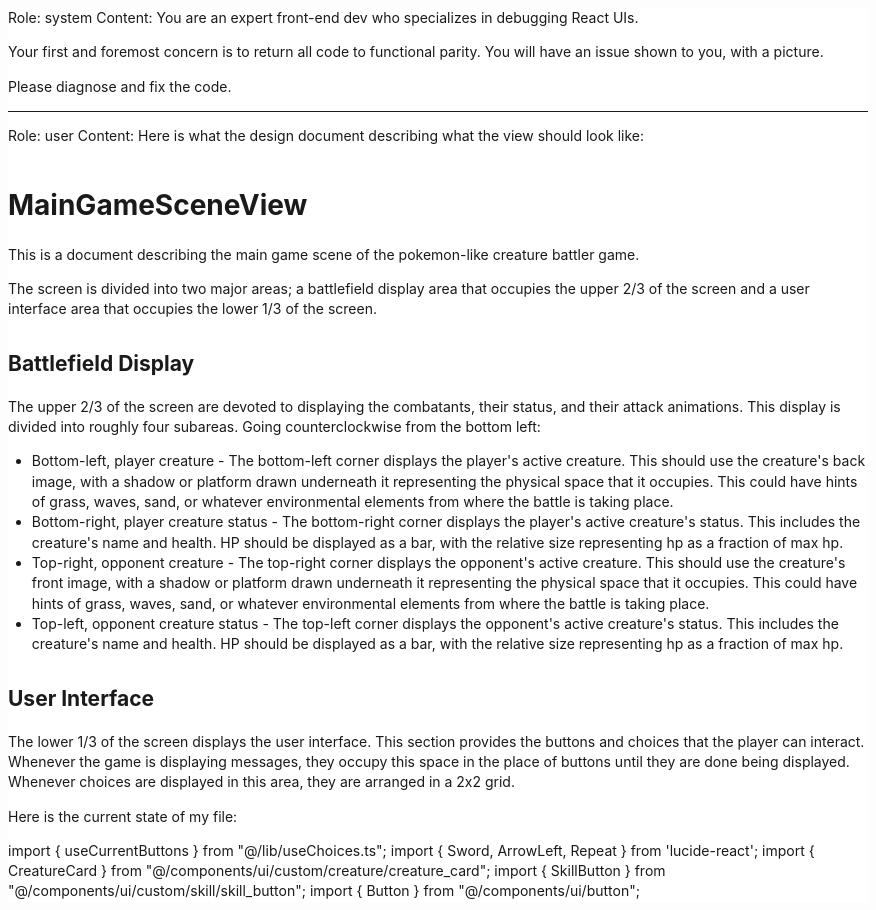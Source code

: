 Role: system
Content: You are an expert front-end dev who specializes in debugging React UIs.

Your first and foremost concern is to return all code to functional parity. You will have an issue shown to you, with a picture. 

Please diagnose and fix the code.
__________________
Role: user
Content: Here is what the design document describing what the view should look like:

# MainGameSceneView

This is a document describing the main game scene of the pokemon-like creature battler game.

The screen is divided into two major areas; a battlefield display area that occupies the upper 2/3 of the screen and a user interface area that occupies the lower 1/3 of the screen.

## Battlefield Display

The upper 2/3 of the screen are devoted to displaying the combatants, their status, and their attack animations. This display is divided into roughly four subareas. Going counterclockwise from the bottom left:

- Bottom-left, player creature - The bottom-left corner displays the player's active creature. This should use the creature's back image, with a shadow or platform drawn underneath it representing the physical space that it occupies. This could have hints of grass, waves, sand, or whatever environmental elements from where the battle is taking place.
- Bottom-right, player creature status - The bottom-right corner displays the player's active creature's status. This includes the creature's name and health. HP should be displayed as a bar, with the relative size representing hp as a fraction of max hp.
- Top-right, opponent creature - The top-right corner displays the opponent's active creature. This should use the creature's front image, with a shadow or platform drawn underneath it representing the physical space that it occupies. This could have hints of grass, waves, sand, or whatever environmental elements from where the battle is taking place.
- Top-left, opponent creature status - The top-left corner displays the opponent's active creature's status. This includes the creature's name and health. HP should be displayed as a bar, with the relative size representing hp as a fraction of max hp.

## User Interface

The lower 1/3 of the screen displays the user interface. This section provides the buttons and choices that the player can interact. Whenever the game is displaying messages, they occupy this space in the place of buttons until they are done being displayed. Whenever choices are displayed in this area, they are arranged in a 2x2 grid.

Here is the current state of my file:

import { useCurrentButtons } from "@/lib/useChoices.ts";
import { Sword, ArrowLeft, Repeat } from 'lucide-react';
import { CreatureCard } from "@/components/ui/custom/creature/creature_card";
import { SkillButton } from "@/components/ui/custom/skill/skill_button";
import { Button } from "@/components/ui/button";

